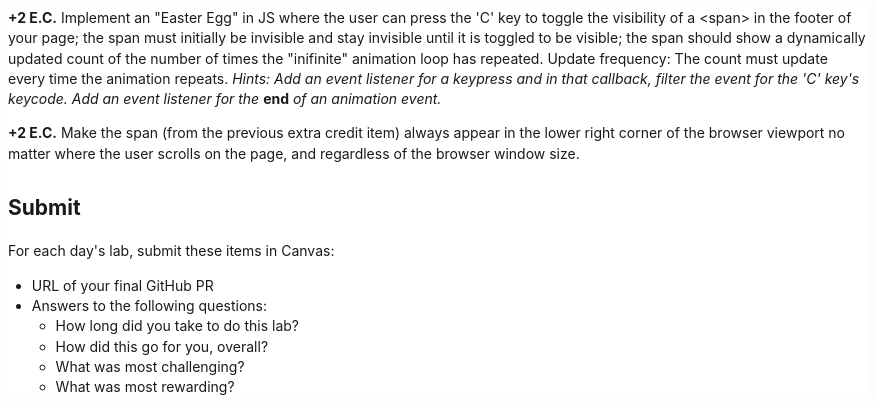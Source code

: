 **+2 E.C.** Implement an "Easter Egg" in JS where the user can press the 'C' key to toggle the visibility of a &lt;span&gt; in the footer of your page; the span must initially be invisible and stay invisible until it is toggled to be visible; the span should show a dynamically updated count of the number of times the "inifinite" animation loop has repeated. Update frequency: The count must update every time the animation repeats. *Hints: Add an event listener for a keypress and in that callback, filter the event for the 'C' key's keycode. Add an event listener for the* **end** *of an animation event.*

**+2 E.C.** Make the span (from the previous extra credit item) always appear in the lower right corner of the browser viewport no matter where the user scrolls on the page, and regardless of the browser window size.

## Submit
For each day's lab, submit these items in Canvas:
- URL of your final GitHub PR
- Answers to the following questions:
  - How long did you take to do this lab?
  - How did this go for you, overall?
  - What was most challenging?
  - What was most rewarding?
